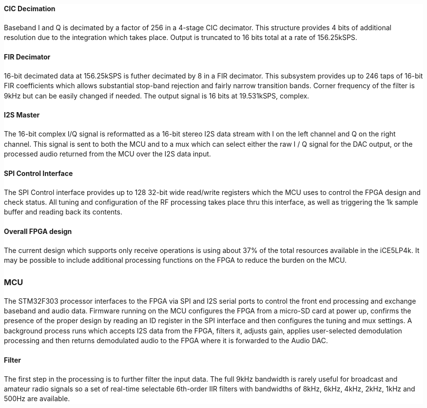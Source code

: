 #### CIC Decimation


Baseband I and Q is decimated by a factor of 256 in a 4-stage CIC decimator. This
structure provides 4 bits of additional resolution due to the integration which
takes place. Output is truncated to 16 bits total at a rate of 156.25kSPS.

#### FIR Decimator


16-bit decimated data at 156.25kSPS is futher decimated by 8 in a FIR decimator.
This subsystem provides up to 246 taps of 16-bit FIR coefficients which allows
substantial stop-band rejection and fairly narrow transition bands. Corner
frequency of the filter is 9kHz but can be easily changed if needed. The output
signal is 16 bits at 19.531kSPS, complex.

#### I2S Master


The 16-bit complex I/Q signal is reformatted as a 16-bit stereo I2S data stream
with I on the left channel and Q on the right channel. This signal is sent to
both the MCU and to a mux which can select either the raw I / Q signal for the
DAC output, or the processed audio returned from the MCU over the I2S data input.

#### SPI Control Interface


The SPI Control interface provides up to 128 32-bit wide read/write registers
which the MCU uses to control the FPGA design and check status. All tuning and
configuration of the RF processing takes place thru this interface, as well as
triggering the 1k sample buffer and reading back its contents.

#### Overall FPGA design


The current design which supports only receive operations is using about 37% of
the total resources available in the iCE5LP4k. It may be possible to include
additional processing functions on the FPGA to reduce the burden on the MCU.

### MCU


The STM32F303 processor interfaces to the FPGA via SPI and I2S serial ports to
control the front end processing and exchange baseband and audio data. Firmware
running on the MCU configures the FPGA from a micro-SD card at power up, confirms
the presence of the proper design by reading an ID register in the SPI interface
and then configures the tuning and mux settings. A background process runs which
accepts I2S data from the FPGA, filters it, adjusts gain, applies user-selected
demodulation processing and then returns demodulated audio to the FPGA where it
is forwarded to the Audio DAC.

#### Filter
The first step in the processing is to further filter the input data. The full
9kHz bandwidth is rarely useful for broadcast and amateur radio signals so a
set of real-time selectable 6th-order IIR filters with bandwidths of 8kHz,
6kHz, 4kHz, 2kHz, 1kHz and 500Hz are available.
